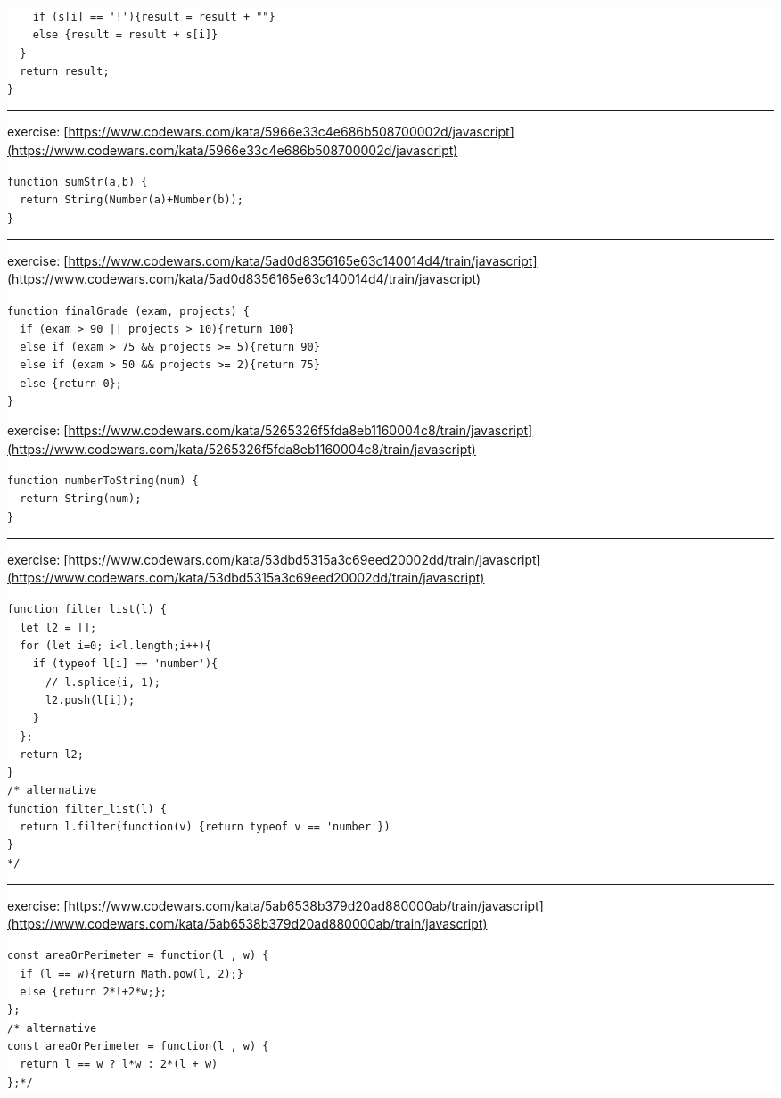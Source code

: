 ```
    if (s[i] == '!'){result = result + ""}
    else {result = result + s[i]}
  }
  return result;
}
```
***
exercise: [https://www.codewars.com/kata/5966e33c4e686b508700002d/javascript](https://www.codewars.com/kata/5966e33c4e686b508700002d/javascript)
```
function sumStr(a,b) {
  return String(Number(a)+Number(b));
}
```
***
exercise: [https://www.codewars.com/kata/5ad0d8356165e63c140014d4/train/javascript](https://www.codewars.com/kata/5ad0d8356165e63c140014d4/train/javascript)
```
function finalGrade (exam, projects) {
  if (exam > 90 || projects > 10){return 100}
  else if (exam > 75 && projects >= 5){return 90}
  else if (exam > 50 && projects >= 2){return 75}
  else {return 0};
}
```
exercise: [https://www.codewars.com/kata/5265326f5fda8eb1160004c8/train/javascript](https://www.codewars.com/kata/5265326f5fda8eb1160004c8/train/javascript)
```
function numberToString(num) {
  return String(num);
}
```
***
exercise: [https://www.codewars.com/kata/53dbd5315a3c69eed20002dd/train/javascript](https://www.codewars.com/kata/53dbd5315a3c69eed20002dd/train/javascript)
```
function filter_list(l) {
  let l2 = [];
  for (let i=0; i<l.length;i++){
    if (typeof l[i] == 'number'){
      // l.splice(i, 1);
      l2.push(l[i]);
    }
  };
  return l2;
}
/* alternative
function filter_list(l) {
  return l.filter(function(v) {return typeof v == 'number'})
}
*/
```
***
exercise: [https://www.codewars.com/kata/5ab6538b379d20ad880000ab/train/javascript](https://www.codewars.com/kata/5ab6538b379d20ad880000ab/train/javascript)
```
const areaOrPerimeter = function(l , w) {
  if (l == w){return Math.pow(l, 2);}
  else {return 2*l+2*w;};
};
/* alternative
const areaOrPerimeter = function(l , w) {
  return l == w ? l*w : 2*(l + w)
};*/
```